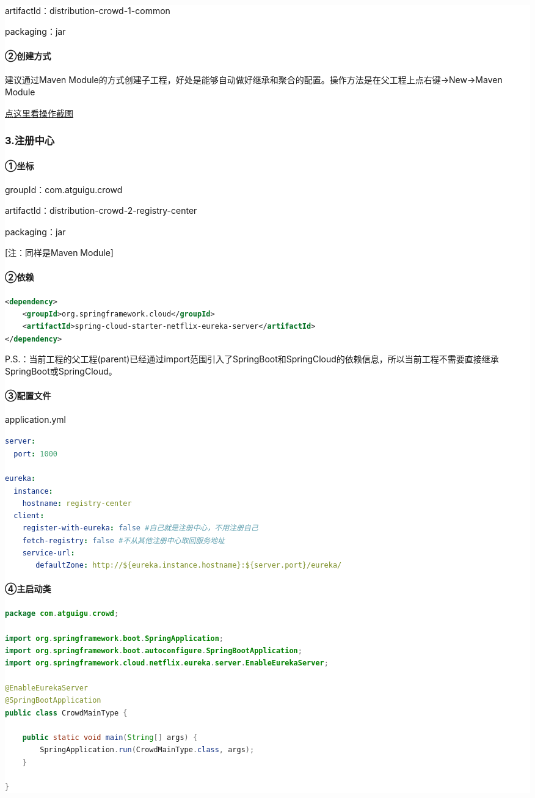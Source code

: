 artifactId：distribution-crowd-1-common

packaging：jar

#### ②创建方式

建议通过Maven Module的方式创建子工程，好处是能够自动做好继承和聚合的配置。操作方法是在父工程上点右键→New→Maven Module

[点这里看操作截图](chapter01/detail03.html)

### 3.注册中心

#### ①坐标

groupId：com.atguigu.crowd

artifactId：distribution-crowd-2-registry-center

packaging：jar

[注：同样是Maven Module]

#### ②依赖

```xml
<dependency>
	<groupId>org.springframework.cloud</groupId>
	<artifactId>spring-cloud-starter-netflix-eureka-server</artifactId>
</dependency>
```

P.S.：当前工程的父工程(parent)已经通过import范围引入了SpringBoot和SpringCloud的依赖信息，所以当前工程不需要直接继承SpringBoot或SpringCloud。

#### ③配置文件

application.yml

```yml
server:
  port: 1000
  
eureka:
  instance:
    hostname: registry-center
  client:
    register-with-eureka: false #自己就是注册中心，不用注册自己
    fetch-registry: false #不从其他注册中心取回服务地址
    service-url:
       defaultZone: http://${eureka.instance.hostname}:${server.port}/eureka/
```

#### ④主启动类

```java
package com.atguigu.crowd;

import org.springframework.boot.SpringApplication;
import org.springframework.boot.autoconfigure.SpringBootApplication;
import org.springframework.cloud.netflix.eureka.server.EnableEurekaServer;

@EnableEurekaServer
@SpringBootApplication
public class CrowdMainType {
	
	public static void main(String[] args) {
		SpringApplication.run(CrowdMainType.class, args);
	}

}
```